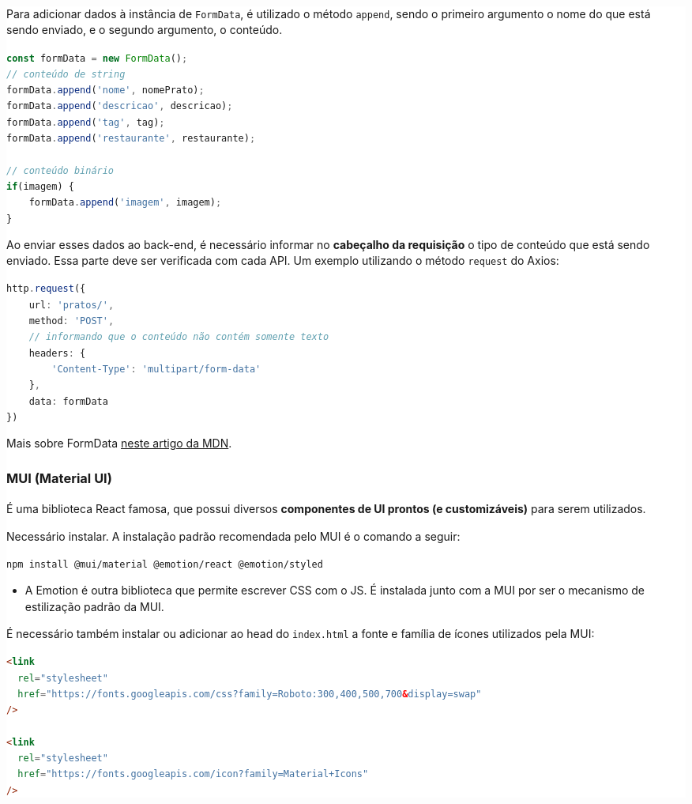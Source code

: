 Para adicionar dados à instância de `FormData`, é utilizado o método `append`, sendo o primeiro argumento o nome do que está sendo enviado, e o segundo argumento, o conteúdo.

```ts
const formData = new FormData();
// conteúdo de string
formData.append('nome', nomePrato);
formData.append('descricao', descricao);
formData.append('tag', tag);
formData.append('restaurante', restaurante);

// conteúdo binário
if(imagem) {
    formData.append('imagem', imagem);
}
```

Ao enviar esses dados ao back-end, é necessário informar no **cabeçalho da requisição** o tipo de conteúdo que está sendo enviado. Essa parte deve ser verificada com cada API. Um exemplo utilizando o método `request` do Axios:

```ts
http.request({
    url: 'pratos/',
    method: 'POST',
    // informando que o conteúdo não contém somente texto
    headers: {
        'Content-Type': 'multipart/form-data'
    },
    data: formData
})
```

Mais sobre FormData [neste artigo da MDN](https://developer.mozilla.org/en-US/docs/Web/API/FormData).

### MUI (Material UI)

É uma biblioteca React famosa, que possui diversos **componentes de UI prontos (e customizáveis)** para serem utilizados. 

Necessário instalar. A instalação padrão recomendada pelo MUI é o comando a seguir: 

    npm install @mui/material @emotion/react @emotion/styled

- A Emotion é outra biblioteca que permite escrever CSS com o JS. É instalada junto com a MUI por ser o mecanismo de estilização padrão da MUI.

É necessário também instalar ou adicionar ao head do `index.html` a fonte e família de ícones utilizados pela MUI:

```html
<link
  rel="stylesheet"
  href="https://fonts.googleapis.com/css?family=Roboto:300,400,500,700&display=swap"
/>

<link
  rel="stylesheet"
  href="https://fonts.googleapis.com/icon?family=Material+Icons"
/>
```
